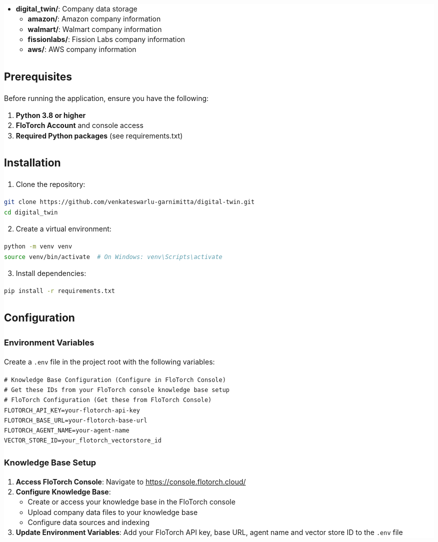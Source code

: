 - **digital_twin/**: Company data storage
  - **amazon/**: Amazon company information
  - **walmart/**: Walmart company information
  - **fissionlabs/**: Fission Labs company information
  - **aws/**: AWS company information

## Prerequisites

Before running the application, ensure you have the following:

1. **Python 3.8 or higher**
2. **FloTorch Account** and console access
3. **Required Python packages** (see requirements.txt)

## Installation

1. Clone the repository:
```bash
git clone https://github.com/venkateswarlu-garnimitta/digital-twin.git
cd digital_twin
```

2. Create a virtual environment:
```bash
python -m venv venv
source venv/bin/activate  # On Windows: venv\Scripts\activate
```

3. Install dependencies:
```bash
pip install -r requirements.txt
```

## Configuration

### Environment Variables

Create a `.env` file in the project root with the following variables:

```env
# Knowledge Base Configuration (Configure in FloTorch Console)
# Get these IDs from your FloTorch console knowledge base setup
# FloTorch Configuration (Get these from FloTorch Console)
FLOTORCH_API_KEY=your-flotorch-api-key
FLOTORCH_BASE_URL=your-flotorch-base-url
FLOTORCH_AGENT_NAME=your-agent-name
VECTOR_STORE_ID=your_flotorch_vectorstore_id
```

### Knowledge Base Setup

1. **Access FloTorch Console**: Navigate to https://console.flotorch.cloud/
2. **Configure Knowledge Base**:
   - Create or access your knowledge base in the FloTorch console
   - Upload company data files to your knowledge base
   - Configure data sources and indexing
3. **Update Environment Variables**: Add your FloTorch API key, base URL, agent name and vector store ID to the `.env` file

